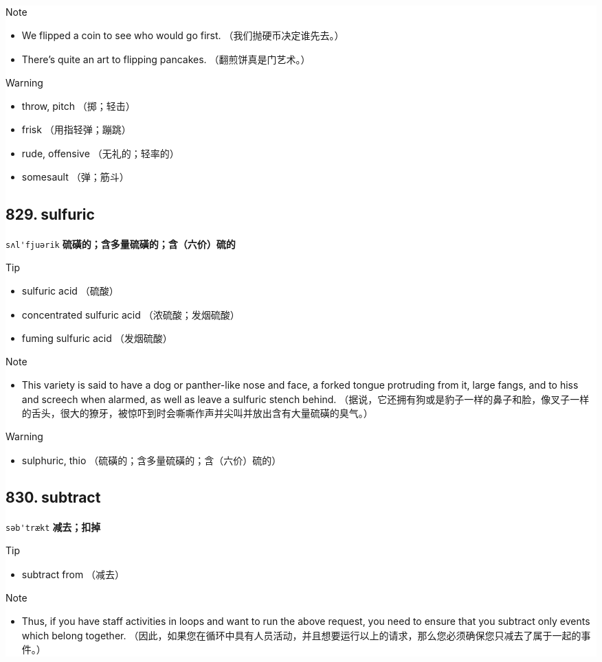 > [!NOTE]
>
> - We flipped a coin to see who would go first. （我们抛硬币决定谁先去。）
>
> - There’s quite an art to flipping pancakes. （翻煎饼真是门艺术。）
>

> [!WARNING]
>
> - throw, pitch （掷；轻击）
>
> - frisk （用指轻弹；蹦跳）
>
> - rude, offensive （无礼的；轻率的）
>
> - somesault （弹；筋斗）
>

## 829. sulfuric

`sʌl'fjuərik`  **硫磺的；含多量硫磺的；含（六价）硫的**

> [!TIP]
>
> - sulfuric acid （硫酸）
>
> - concentrated sulfuric acid （浓硫酸；发烟硫酸）
>
> - fuming sulfuric acid （发烟硫酸）
>

> [!NOTE]
>
> - This variety is said to have a dog or panther-like nose and face, a forked tongue protruding from it, large fangs, and to hiss and screech when alarmed, as well as leave a sulfuric stench behind. （据说，它还拥有狗或是豹子一样的鼻子和脸，像叉子一样的舌头，很大的獠牙，被惊吓到时会嘶嘶作声并尖叫并放出含有大量硫磺的臭气。）
>

> [!WARNING]
>
> - sulphuric, thio （硫磺的；含多量硫磺的；含（六价）硫的）
>

## 830. subtract

`səb'trækt`  **减去；扣掉**

> [!TIP]
>
> - subtract from （减去）
>

> [!NOTE]
>
> - Thus, if you have staff activities in loops and want to run the above request, you need to ensure that you subtract only events which belong together. （因此，如果您在循环中具有人员活动，并且想要运行以上的请求，那么您必须确保您只减去了属于一起的事件。）
>
